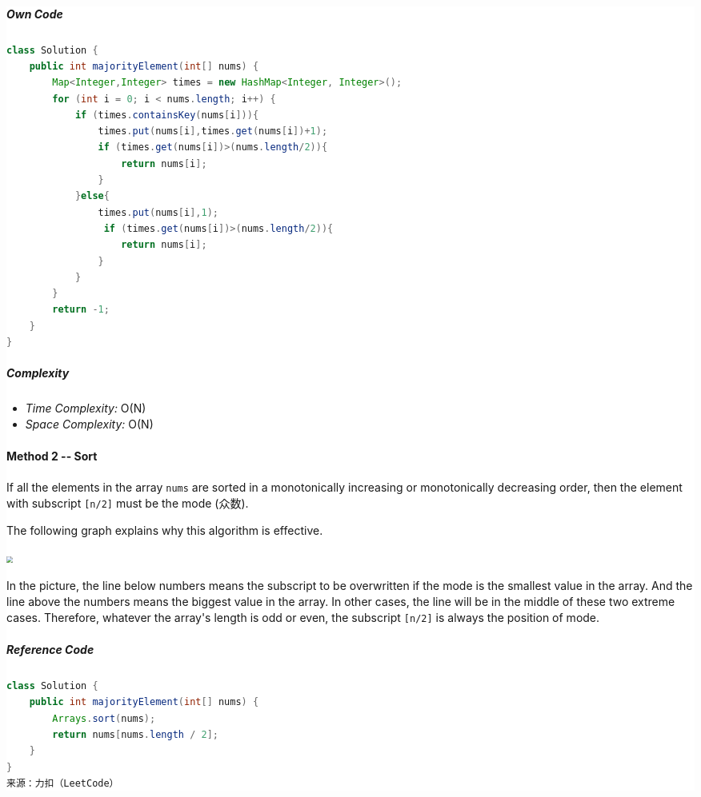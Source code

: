 ##### Own Code

```java
class Solution {
    public int majorityElement(int[] nums) {
        Map<Integer,Integer> times = new HashMap<Integer, Integer>();
        for (int i = 0; i < nums.length; i++) {
            if (times.containsKey(nums[i])){
                times.put(nums[i],times.get(nums[i])+1);
                if (times.get(nums[i])>(nums.length/2)){
                    return nums[i];
                }
            }else{
                times.put(nums[i],1);
                 if (times.get(nums[i])>(nums.length/2)){
                    return nums[i];
                }
            }
        }
        return -1;
    }
}
```

##### Complexity

- *Time Complexity:* O(N)
- *Space Complexity:* O(N)

#### Method 2 -- Sort

If all the elements in the array `nums` are sorted in a monotonically increasing or monotonically decreasing order, then the element with subscript `[n/2]` must be the mode (众数).

The following graph explains why this algorithm is effective.

<img src="https://pic.leetcode-cn.com/a70cb9316157ecd7eeffe7900d3ca83849079824964e8a0aaefbcffd4040f175-image.png" style="zoom: 50%;" />

In the picture, the line below numbers means the subscript to be overwritten if the mode is the smallest value in the array. And the line above the numbers means the biggest value in the array. In other cases, the line will be in the middle of these two extreme cases. Therefore, whatever the array's length is odd or even, the subscript `[n/2]` is always the position of mode.

##### Reference Code

```java
class Solution {
    public int majorityElement(int[] nums) {
        Arrays.sort(nums);
        return nums[nums.length / 2];
    }
}
来源：力扣（LeetCode）
```


[ME]: https://leetcode-cn.com/problems/majority-element/	"Majority Element"